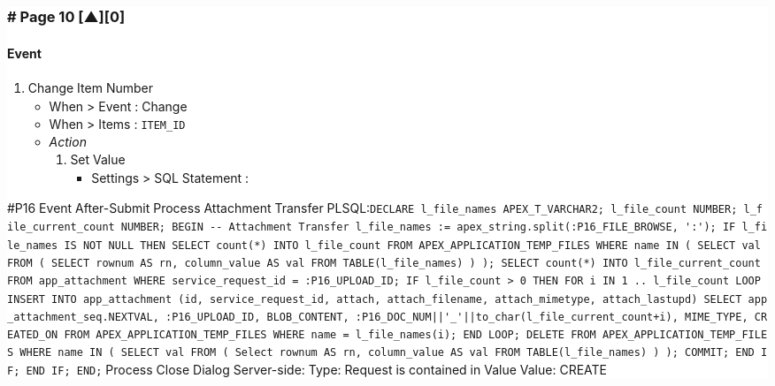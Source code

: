 

### <h3 id="p10"># Page 10 [▲][0]</h3>
#### **Event**
1. Change Item Number
   * When > Event : Change
   * When > Items : `ITEM_ID`
   * *Action*
     1. Set Value
        * Settings > SQL Statement :
          ```sql
          ```
#P16
Event
After-Submit
    Process Attachment Transfer
        PLSQL:`
            DECLARE
                l_file_names APEX_T_VARCHAR2;
                l_file_count NUMBER;
                l_file_current_count NUMBER;
            BEGIN
                -- Attachment Transfer
                l_file_names := apex_string.split(:P16_FILE_BROWSE, ':');
                IF l_file_names IS NOT NULL THEN
                    SELECT count(*)
                        INTO l_file_count
                        FROM APEX_APPLICATION_TEMP_FILES
                        WHERE name IN (
                            SELECT val FROM (
                                SELECT rownum AS rn, column_value AS val FROM TABLE(l_file_names)
                            )
                        );
                    SELECT count(*)
                        INTO l_file_current_count
                        FROM app_attachment
                        WHERE service_request_id = :P16_UPLOAD_ID;
                    IF l_file_count > 0 THEN
                        FOR i IN 1 .. l_file_count LOOP
                            INSERT INTO app_attachment (id, service_request_id, attach, attach_filename, attach_mimetype, attach_lastupd)
                            SELECT app_attachment_seq.NEXTVAL, :P16_UPLOAD_ID, BLOB_CONTENT, :P16_DOC_NUM||'_'||to_char(l_file_current_count+i), MIME_TYPE, CREATED_ON
                                FROM APEX_APPLICATION_TEMP_FILES
                                WHERE name = l_file_names(i);
                        END LOOP;
                        DELETE FROM APEX_APPLICATION_TEMP_FILES WHERE name IN (
                            SELECT val FROM (
                                Select rownum AS rn, column_value AS val FROM TABLE(l_file_names)
                            )
                        );
                        COMMIT;
                    END IF;
                END IF;
            END;
        `
Process
    Close Dialog
        Server-side:
            Type: Request is contained in Value
            Value: CREATE


[top]: #top       "Go Top"
[index]: ./index  "Go Index"